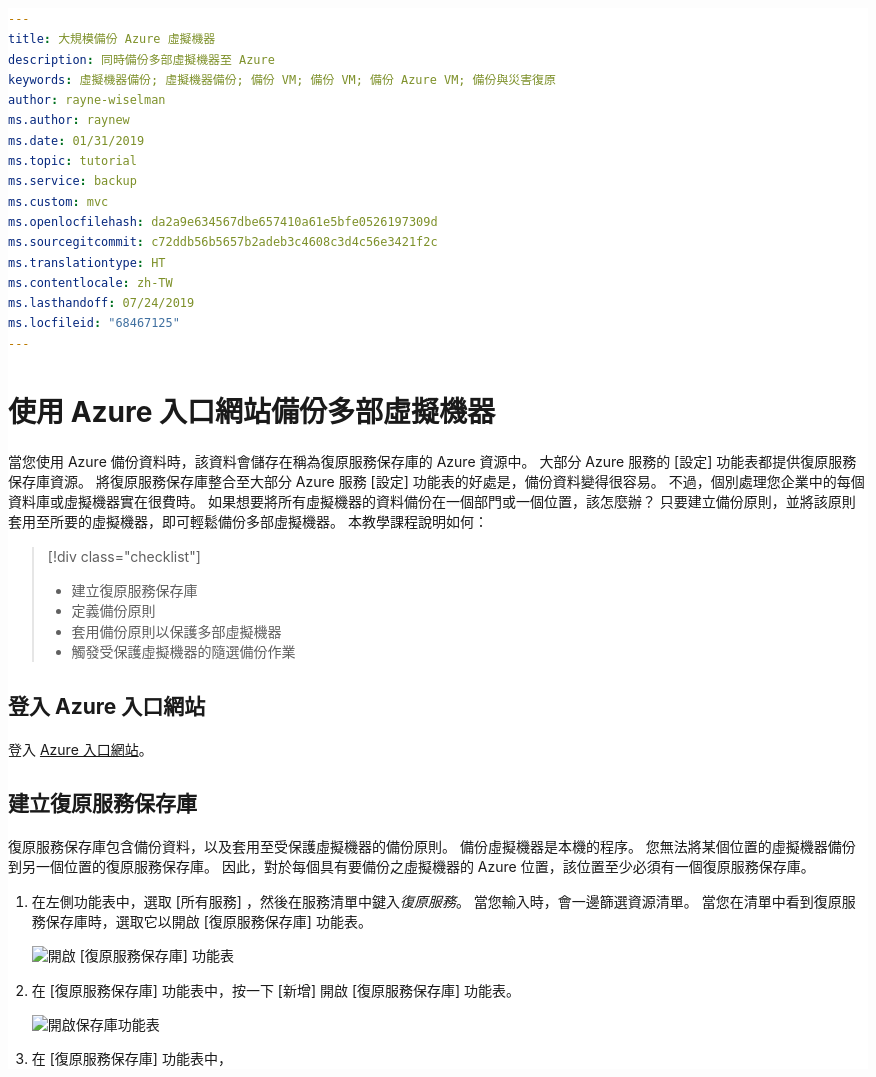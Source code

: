 ```yaml
---
title: 大規模備份 Azure 虛擬機器
description: 同時備份多部虛擬機器至 Azure
keywords: 虛擬機器備份; 虛擬機器備份; 備份 VM; 備份 VM; 備份 Azure VM; 備份與災害復原
author: rayne-wiselman
ms.author: raynew
ms.date: 01/31/2019
ms.topic: tutorial
ms.service: backup
ms.custom: mvc
ms.openlocfilehash: da2a9e634567dbe657410a61e5bfe0526197309d
ms.sourcegitcommit: c72ddb56b5657b2adeb3c4608c3d4c56e3421f2c
ms.translationtype: HT
ms.contentlocale: zh-TW
ms.lasthandoff: 07/24/2019
ms.locfileid: "68467125"
---
```

# <a name="use-azure-portal-to-back-up-multiple-virtual-machines"></a>使用 Azure 入口網站備份多部虛擬機器

當您使用 Azure 備份資料時，該資料會儲存在稱為復原服務保存庫的 Azure 資源中。 大部分 Azure 服務的 [設定] 功能表都提供復原服務保存庫資源。 將復原服務保存庫整合至大部分 Azure 服務 [設定] 功能表的好處是，備份資料變得很容易。 不過，個別處理您企業中的每個資料庫或虛擬機器實在很費時。 如果想要將所有虛擬機器的資料備份在一個部門或一個位置，該怎麼辦？ 只要建立備份原則，並將該原則套用至所要的虛擬機器，即可輕鬆備份多部虛擬機器。 本教學課程說明如何：

> [!div class="checklist"]
> * 建立復原服務保存庫
> * 定義備份原則
> * 套用備份原則以保護多部虛擬機器
> * 觸發受保護虛擬機器的隨選備份作業

## <a name="log-in-to-the-azure-portal"></a>登入 Azure 入口網站

登入 [Azure 入口網站](https://portal.azure.com/)。

## <a name="create-a-recovery-services-vault"></a>建立復原服務保存庫

復原服務保存庫包含備份資料，以及套用至受保護虛擬機器的備份原則。 備份虛擬機器是本機的程序。 您無法將某個位置的虛擬機器備份到另一個位置的復原服務保存庫。 因此，對於每個具有要備份之虛擬機器的 Azure 位置，該位置至少必須有一個復原服務保存庫。

1. 在左側功能表中，選取 [所有服務]  ，然後在服務清單中鍵入*復原服務*。 當您輸入時，會一邊篩選資源清單。 當您在清單中看到復原服務保存庫時，選取它以開啟 [復原服務保存庫] 功能表。

    ![開啟 [復原服務保存庫] 功能表](./media/tutorial-backup-vm-at-scale/full-browser-open-rs-vault.png) <br/>

2. 在 [復原服務保存庫]  功能表中，按一下 [新增]  開啟 [復原服務保存庫] 功能表。

    ![開啟保存庫功能表](./media/tutorial-backup-vm-at-scale/provide-vault-detail-2.png)

3. 在 [復原服務保存庫] 功能表中，
